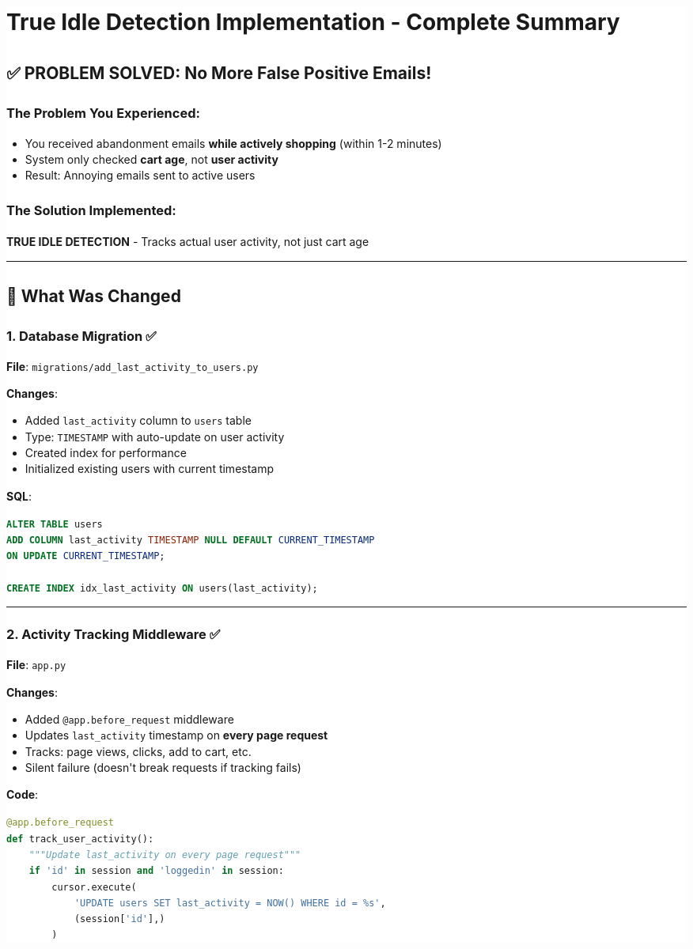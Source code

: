# True Idle Detection Implementation - Complete Summary

## ✅ PROBLEM SOLVED: No More False Positive Emails!

### **The Problem You Experienced:**
- You received abandonment emails **while actively shopping** (within 1-2 minutes)
- System only checked **cart age**, not **user activity**
- Result: Annoying emails sent to active users

### **The Solution Implemented:**
**TRUE IDLE DETECTION** - Tracks actual user activity, not just cart age

---

## 🔧 What Was Changed

### 1. **Database Migration** ✅
**File**: `migrations/add_last_activity_to_users.py`

**Changes**:
- Added `last_activity` column to `users` table
- Type: `TIMESTAMP` with auto-update on user activity
- Created index for performance
- Initialized existing users with current timestamp

**SQL**:
```sql
ALTER TABLE users 
ADD COLUMN last_activity TIMESTAMP NULL DEFAULT CURRENT_TIMESTAMP
ON UPDATE CURRENT_TIMESTAMP;

CREATE INDEX idx_last_activity ON users(last_activity);
```

---

### 2. **Activity Tracking Middleware** ✅
**File**: `app.py`

**Changes**:
- Added `@app.before_request` middleware
- Updates `last_activity` timestamp on **every page request**
- Tracks: page views, clicks, add to cart, etc.
- Silent failure (doesn't break requests if tracking fails)

**Code**:
```python
@app.before_request
def track_user_activity():
    """Update last_activity on every page request"""
    if 'id' in session and 'loggedin' in session:
        cursor.execute(
            'UPDATE users SET last_activity = NOW() WHERE id = %s',
            (session['id'],)
        )
```
